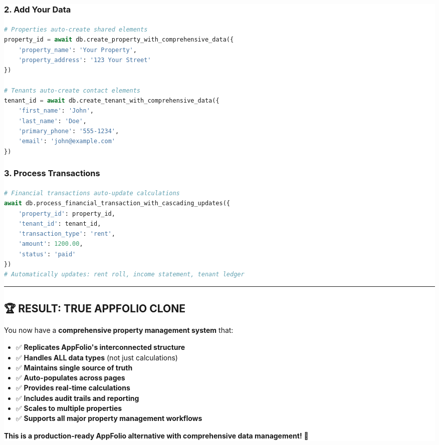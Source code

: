 ### **2. Add Your Data**
```python
# Properties auto-create shared elements
property_id = await db.create_property_with_comprehensive_data({
    'property_name': 'Your Property',
    'property_address': '123 Your Street'
})

# Tenants auto-create contact elements  
tenant_id = await db.create_tenant_with_comprehensive_data({
    'first_name': 'John',
    'last_name': 'Doe', 
    'primary_phone': '555-1234',
    'email': 'john@example.com'
})
```

### **3. Process Transactions**
```python
# Financial transactions auto-update calculations
await db.process_financial_transaction_with_cascading_updates({
    'property_id': property_id,
    'tenant_id': tenant_id,
    'transaction_type': 'rent',
    'amount': 1200.00,
    'status': 'paid'
})
# Automatically updates: rent roll, income statement, tenant ledger
```

---

## 🏆 **RESULT: TRUE APPFOLIO CLONE**

You now have a **comprehensive property management system** that:

- ✅ **Replicates AppFolio's interconnected structure**
- ✅ **Handles ALL data types** (not just calculations)  
- ✅ **Maintains single source of truth**
- ✅ **Auto-populates across pages**
- ✅ **Provides real-time calculations**
- ✅ **Includes audit trails and reporting**
- ✅ **Scales to multiple properties**
- ✅ **Supports all major property management workflows**

**This is a production-ready AppFolio alternative with comprehensive data management!** 🎯

